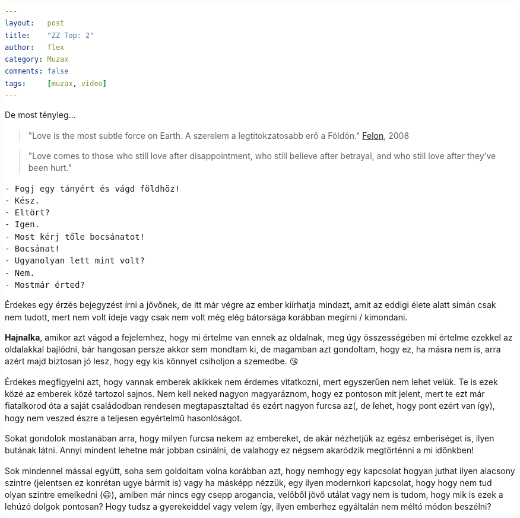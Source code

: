 ```yaml
---
layout:   post
title:    "ZZ Top: 2"
author:   flex
category: Muzax
comments: false
tags:     [muzax, video]
---
```


De most tényleg...

> "Love is the most subtle force on Earth. A szerelem a legtitokzatosabb erő a Földön." [Felon](https://en.wikipedia.org/wiki/Felon_(film)), 2008

> "Love comes to those who still love after disappointment, who still believe after betrayal, and who still love after they’ve been hurt."

<pre>
- Fogj egy tányért és vágd földhöz!
- Kész.
- Eltört?
- Igen.
- Most kérj tőle bocsánatot!
- Bocsánat!
- Ugyanolyan lett mint volt?
- Nem.
- Mostmár érted?
</pre>

Érdekes egy érzés bejegyzést írni a jövőnek, de itt már végre az ember kiírhatja mindazt, amit az eddigi élete alatt simán csak nem tudott, mert nem volt ideje vagy csak nem volt még elég bátorsága korábban megírni / kimondani.



**Hajnalka**, amikor azt vágod a fejelemhez, hogy mi értelme van ennek az oldalnak, meg úgy összességében mi értelme ezekkel az oldalakkal bajlódni, bár hangosan persze akkor sem mondtam ki, de magamban azt gondoltam, hogy ez, ha másra nem is, arra azért majd biztosan jó lesz, hogy egy kis könnyet csiholjon a szemedbe. 😘

Érdekes megfigyelni azt, hogy vannak emberek akikkek nem érdemes vitatkozni, mert egyszerűen nem lehet velük. Te is ezek közé az emberek közé tartozol sajnos. Nem kell neked nagyon magyaráznom, hogy ez pontoson mit jelent, mert te ezt már fiatalkorod óta a saját családodban rendesen megtapasztaltad és ezért nagyon furcsa az(, de lehet, hogy pont ezért van így), hogy nem veszed észre a teljesen egyértelmű hasonlóságot.

Sokat gondolok mostanában arra, hogy milyen furcsa nekem az embereket, de akár nézhetjük az egész emberiséget is, ilyen butának látni. Annyi mindent lehetne már jobban csinálni, de valahogy ez négsem akaródzik megtörténni a mi időnkben!

Sok mindennel mással együtt, soha sem goldoltam volna korábban azt, hogy nemhogy egy kapcsolat hogyan juthat ilyen alacsony szintre (jelentsen ez konrétan ugye bármit is) vagy ha másképp nézzük, egy ilyen modernkori kapcsolat, hogy hogy nem tud olyan szintre emelkedni (😃), amiben már nincs egy csepp arogancia, velőből jövő utálat vagy nem is tudom, hogy mik is ezek a lehúzó dolgok pontosan? Hogy tudsz a gyerekeiddel vagy velem így, ilyen emberhez egyáltalán nem méltó módon beszélni?
